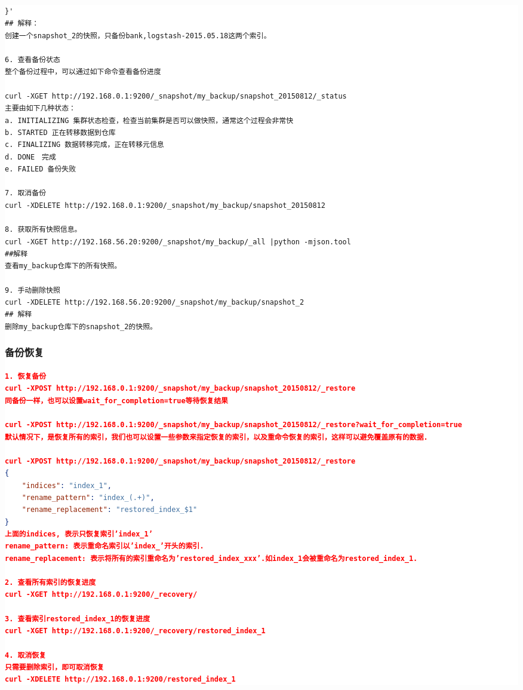``` shell
}'
## 解释：
创建一个snapshot_2的快照，只备份bank,logstash-2015.05.18这两个索引。

6. 查看备份状态
整个备份过程中，可以通过如下命令查看备份进度

curl -XGET http://192.168.0.1:9200/_snapshot/my_backup/snapshot_20150812/_status
主要由如下几种状态：
a. INITIALIZING 集群状态检查，检查当前集群是否可以做快照，通常这个过程会非常快
b. STARTED 正在转移数据到仓库
c. FINALIZING 数据转移完成，正在转移元信息
d. DONE　完成
e. FAILED 备份失败

7. 取消备份
curl -XDELETE http://192.168.0.1:9200/_snapshot/my_backup/snapshot_20150812

8. 获取所有快照信息。
curl -XGET http://192.168.56.20:9200/_snapshot/my_backup/_all |python -mjson.tool
##解释
查看my_backup仓库下的所有快照。

9. 手动删除快照
curl -XDELETE http://192.168.56.20:9200/_snapshot/my_backup/snapshot_2
## 解释
删除my_backup仓库下的snapshot_2的快照。

```

### 备份恢复

``` json
1. 恢复备份
curl -XPOST http://192.168.0.1:9200/_snapshot/my_backup/snapshot_20150812/_restore
同备份一样，也可以设置wait_for_completion=true等待恢复结果

curl -XPOST http://192.168.0.1:9200/_snapshot/my_backup/snapshot_20150812/_restore?wait_for_completion=true
默认情况下，是恢复所有的索引，我们也可以设置一些参数来指定恢复的索引，以及重命令恢复的索引，这样可以避免覆盖原有的数据.

curl -XPOST http://192.168.0.1:9200/_snapshot/my_backup/snapshot_20150812/_restore
{
    "indices": "index_1",
    "rename_pattern": "index_(.+)",
    "rename_replacement": "restored_index_$1"
}
上面的indices, 表示只恢复索引’index_1’
rename_pattern: 表示重命名索引以’index_’开头的索引.
rename_replacement: 表示将所有的索引重命名为’restored_index_xxx’.如index_1会被重命名为restored_index_1.

2. 查看所有索引的恢复进度
curl -XGET http://192.168.0.1:9200/_recovery/

3. 查看索引restored_index_1的恢复进度
curl -XGET http://192.168.0.1:9200/_recovery/restored_index_1

4. 取消恢复
只需要删除索引，即可取消恢复
curl -XDELETE http://192.168.0.1:9200/restored_index_1
```
